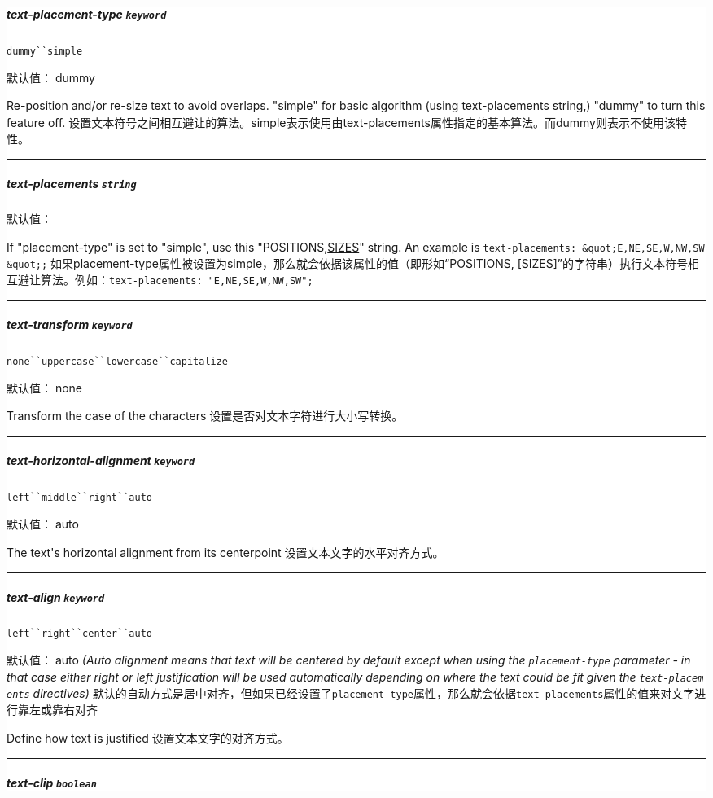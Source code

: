 ##### text-placement-type `keyword`
`dummy``simple`

默认值： dummy


Re-position and&#x2F;or re-size text to avoid overlaps. &quot;simple&quot; for basic algorithm (using text-placements string,) &quot;dummy&quot; to turn this feature off.
设置文本符号之间相互避让的算法。simple表示使用由text-placements属性指定的基本算法。而dummy则表示不使用该特性。
* * *

##### text-placements `string`


默认值： 


If &quot;placement-type&quot; is set to &quot;simple&quot;, use this &quot;POSITIONS,[SIZES](#)&quot; string. An example is `text-placements: &quot;E,NE,SE,W,NW,SW&quot;;` 
如果placement-type属性被设置为simple，那么就会依据该属性的值（即形如“POSITIONS, [SIZES]”的字符串）执行文本符号相互避让算法。例如：`text-placements: "E,NE,SE,W,NW,SW";`
* * *

##### text-transform `keyword`
`none``uppercase``lowercase``capitalize`

默认值： none


Transform the case of the characters
设置是否对文本字符进行大小写转换。
* * *

##### text-horizontal-alignment `keyword`
`left``middle``right``auto`

默认值： auto


The text&#x27;s horizontal alignment from its centerpoint
设置文本文字的水平对齐方式。
* * *

##### text-align `keyword`
`left``right``center``auto`

默认值： auto
_(Auto alignment means that text will be centered by default except when using the `placement-type` parameter - in that case either right or left justification will be used automatically depending on where the text could be fit given the `text-placements` directives)_
默认的自动方式是居中对齐，但如果已经设置了`placement-type`属性，那么就会依据`text-placements`属性的值来对文字进行靠左或靠右对齐

Define how text is justified
设置文本文字的对齐方式。
* * *

##### text-clip `boolean`


